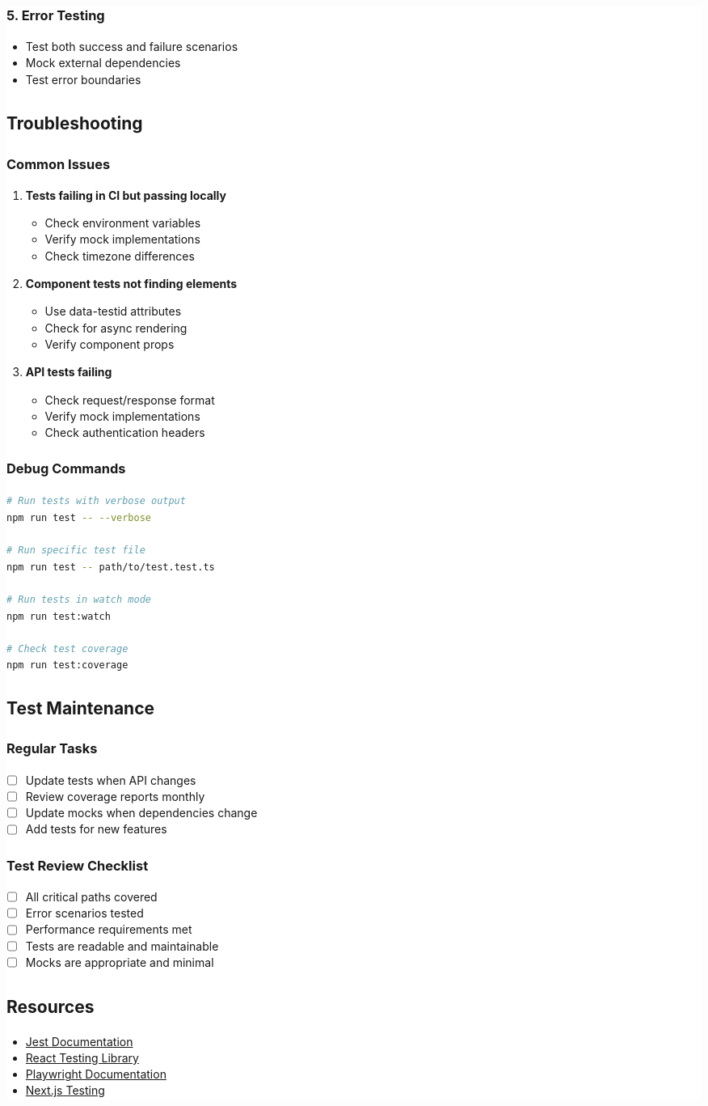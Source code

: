 ### 5. Error Testing
- Test both success and failure scenarios
- Mock external dependencies
- Test error boundaries

## Troubleshooting

### Common Issues

1. **Tests failing in CI but passing locally**
   - Check environment variables
   - Verify mock implementations
   - Check timezone differences

2. **Component tests not finding elements**
   - Use data-testid attributes
   - Check for async rendering
   - Verify component props

3. **API tests failing**
   - Check request/response format
   - Verify mock implementations
   - Check authentication headers

### Debug Commands
```bash
# Run tests with verbose output
npm run test -- --verbose

# Run specific test file
npm run test -- path/to/test.test.ts

# Run tests in watch mode
npm run test:watch

# Check test coverage
npm run test:coverage
```

## Test Maintenance

### Regular Tasks
- [ ] Update tests when API changes
- [ ] Review coverage reports monthly
- [ ] Update mocks when dependencies change
- [ ] Add tests for new features

### Test Review Checklist
- [ ] All critical paths covered
- [ ] Error scenarios tested
- [ ] Performance requirements met
- [ ] Tests are readable and maintainable
- [ ] Mocks are appropriate and minimal

## Resources

- [Jest Documentation](https://jestjs.io/docs/getting-started)
- [React Testing Library](https://testing-library.com/docs/react-testing-library/intro/)
- [Playwright Documentation](https://playwright.dev/docs/intro)
- [Next.js Testing](https://nextjs.org/docs/testing) 